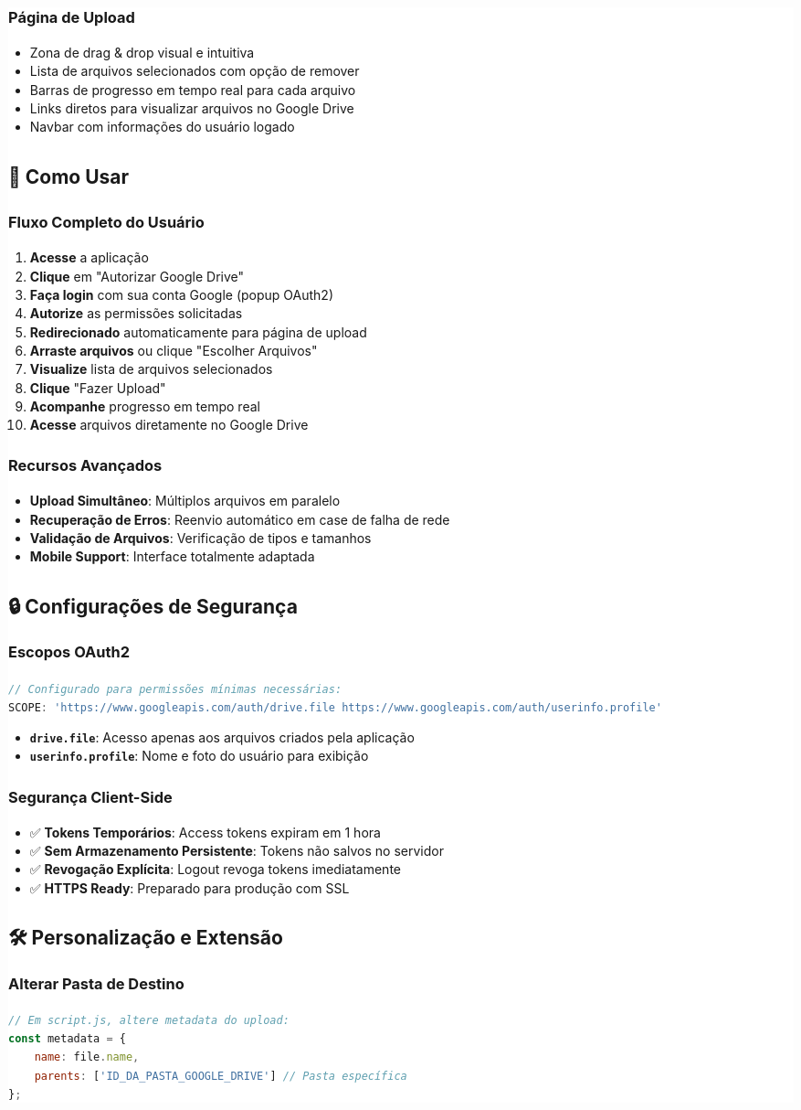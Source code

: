 ### Página de Upload
- Zona de drag & drop visual e intuitiva
- Lista de arquivos selecionados com opção de remover
- Barras de progresso em tempo real para cada arquivo
- Links diretos para visualizar arquivos no Google Drive
- Navbar com informações do usuário logado

## 🚀 Como Usar

### Fluxo Completo do Usuário

1. **Acesse** a aplicação
2. **Clique** em "Autorizar Google Drive"
3. **Faça login** com sua conta Google (popup OAuth2)
4. **Autorize** as permissões solicitadas
5. **Redirecionado** automaticamente para página de upload
6. **Arraste arquivos** ou clique "Escolher Arquivos"
7. **Visualize** lista de arquivos selecionados
8. **Clique** "Fazer Upload" 
9. **Acompanhe** progresso em tempo real
10. **Acesse** arquivos diretamente no Google Drive

### Recursos Avançados

- **Upload Simultâneo**: Múltiplos arquivos em paralelo
- **Recuperação de Erros**: Reenvio automático em case de falha de rede
- **Validação de Arquivos**: Verificação de tipos e tamanhos
- **Mobile Support**: Interface totalmente adaptada

## 🔒 Configurações de Segurança

### Escopos OAuth2
```javascript
// Configurado para permissões mínimas necessárias:
SCOPE: 'https://www.googleapis.com/auth/drive.file https://www.googleapis.com/auth/userinfo.profile'
```

- **`drive.file`**: Acesso apenas aos arquivos criados pela aplicação
- **`userinfo.profile`**: Nome e foto do usuário para exibição

### Segurança Client-Side
- ✅ **Tokens Temporários**: Access tokens expiram em 1 hora
- ✅ **Sem Armazenamento Persistente**: Tokens não salvos no servidor
- ✅ **Revogação Explícita**: Logout revoga tokens imediatamente
- ✅ **HTTPS Ready**: Preparado para produção com SSL

## 🛠️ Personalização e Extensão

### Alterar Pasta de Destino
```javascript
// Em script.js, altere metadata do upload:
const metadata = {
    name: file.name,
    parents: ['ID_DA_PASTA_GOOGLE_DRIVE'] // Pasta específica
};
```
